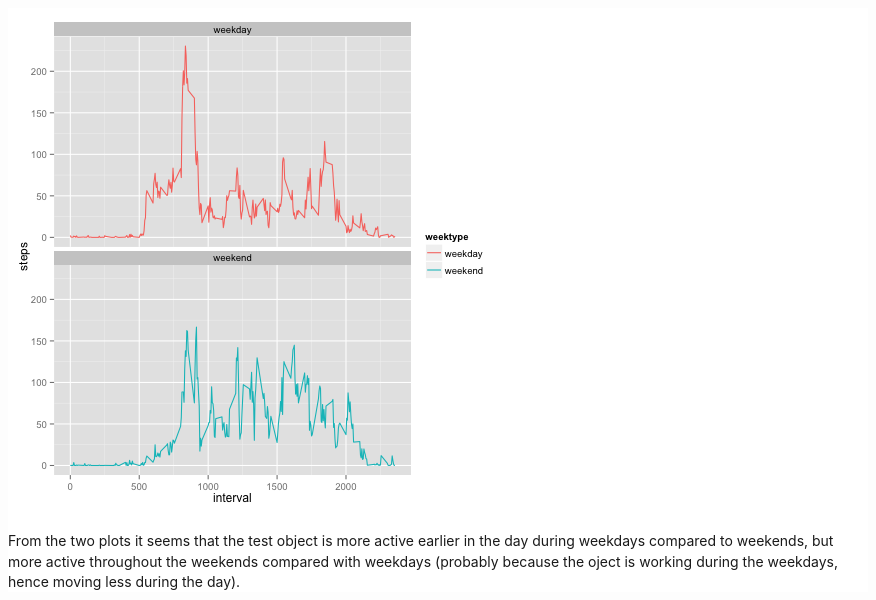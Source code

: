 ![plot of chunk unnamed-chunk-22](figure/unnamed-chunk-22-1.png) 


From the two plots it seems that the test object is more active earlier in the day during weekdays compared to weekends, but more active throughout the weekends compared with weekdays (probably because the oject is working during the weekdays, hence moving less during the day).
